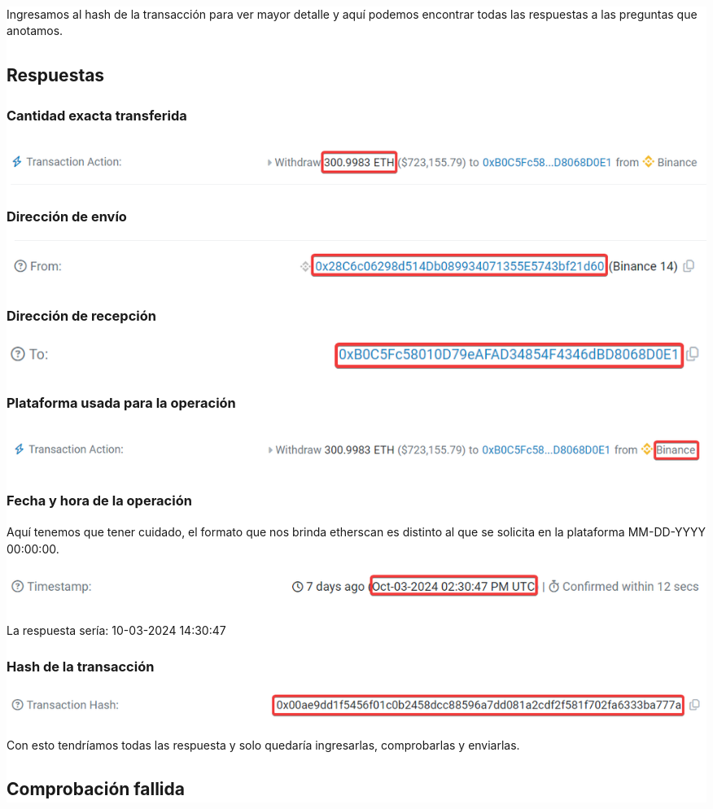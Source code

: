 Ingresamos al hash de la transacción para ver mayor detalle y aquí podemos encontrar todas las respuestas a las preguntas que anotamos. 

## Respuestas

### Cantidad exacta transferida
![respuesta1](img/respuesta1.png)

### Dirección de envío
![respuesta2](img/respuesta2.png)

### Dirección de recepción
![respuesta3](img/respuesta3.png)

### Plataforma usada para la operación
![respuesta4](img/respuesta4.png)

### Fecha y hora de la operación

Aquí tenemos que tener cuidado, el formato que nos brinda etherscan es distinto al que se solicita en la plataforma MM-DD-YYYY 00:00:00.

![respuesta5](img/respuesta5.png)

La respuesta sería: 10-03-2024 14:30:47

### Hash de la transacción
![respuesta6](img/respuesta6.png)

Con esto tendríamos todas las respuesta y solo quedaría ingresarlas, comprobarlas y enviarlas.

## Comprobación fallida
